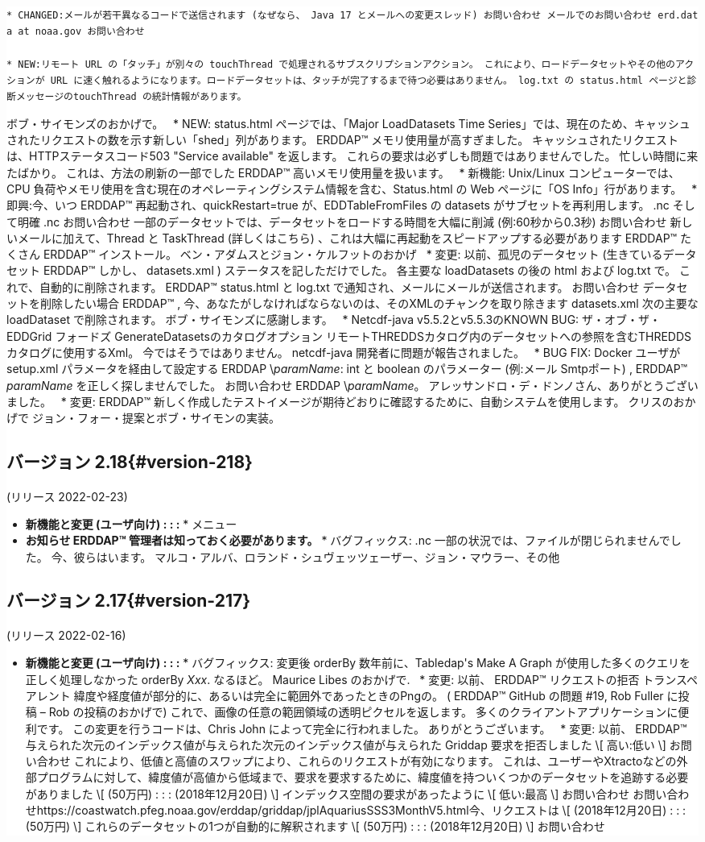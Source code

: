     * CHANGED:メールが若干異なるコードで送信されます (なぜなら、 Java 17 とメールへの変更スレッド) お問い合わせ メールでのお問い合わせ erd.data at noaa.gov お問い合わせ
         
    * NEW:リモート URL の「タッチ」が別々の touchThread で処理されるサブスクリプションアクション。 これにより、ロードデータセットやその他のアクションが URL に速く触れるようになります。ロードデータセットは、タッチが完了するまで待つ必要はありません。 log.txt の status.html ページと診断メッセージのtouchThread の統計情報があります。
ボブ・サイモンズのおかげで。
         
    * NEW: status.html ページでは、「Major LoadDatasets Time Series」では、現在のため、キャッシュされたリクエストの数を示す新しい「shed」列があります。 ERDDAP™ メモリ使用量が高すぎました。 キャッシュされたリクエストは、HTTPステータスコード503 "Service available" を返します。 これらの要求は必ずしも問題ではありませんでした。 忙しい時間に来たばかり。 これは、方法の刷新の一部でした ERDDAP™ 高いメモリ使用量を扱います。
         
    * 新機能: Unix/Linux コンピューターでは、CPU 負荷やメモリ使用を含む現在のオペレーティングシステム情報を含む、Status.html の Web ページに「OS Info」行があります。
         
    * 即興:今、いつ ERDDAP™ 再起動され、quickRestart=true が、EDDTableFromFiles の datasets がサブセットを再利用します。 .nc そして明確 .nc お問い合わせ 一部のデータセットでは、データセットをロードする時間を大幅に削減 (例:60秒から0.3秒) お問い合わせ 新しいメールに加えて、Thread と TaskThread (詳しくはこちら) 、これは大幅に再起動をスピードアップする必要があります ERDDAP™ たくさん ERDDAP™ インストール。 ベン・アダムスとジョン・ケルフットのおかげ
         
    * 変更: 以前、孤児のデータセット (生きているデータセット ERDDAP™ しかし、 datasets.xml ) ステータスを記しただけでした。 各主要な loadDatasets の後の html および log.txt で。 これで、自動的に削除されます。 ERDDAP™ status.html と log.txt で通知され、メールにメールが送信されます。 お問い合わせ データセットを削除したい場合 ERDDAP™ , 今、あなたがしなければならないのは、そのXMLのチャンクを取り除きます datasets.xml 次の主要な loadDataset で削除されます。 ボブ・サイモンズに感謝します。
         
    * Netcdf-java v5.5.2とv5.5.3のKNOWN BUG: ザ・オブ・ザ・ EDDGrid フォードズ GenerateDatasetsのカタログオプション リモートTHREDDSカタログ内のデータセットへの参照を含むTHREDDSカタログに使用するXml。 今ではそうではありません。 netcdf-java 開発者に問題が報告されました。
         
    * BUG FIX: Docker ユーザが setup.xml パラメータを経由して設定する ERDDAP \\_paramName_: int と boolean のパラメーター (例:メール Smtpポート) , ERDDAP™ _paramName_ を正しく探しませんでした。 お問い合わせ ERDDAP \\_paramName_。 アレッサンドロ・デ・ドンノさん、ありがとうございました。
         
    * 変更: ERDDAP™ 新しく作成したテストイメージが期待どおりに確認するために、自動システムを使用します。 クリスのおかげで ジョン・フォー・提案とボブ・サイモンの実装。
         

## バージョン 2.18{#version-218} 
 (リリース 2022-02-23) 

*    **新機能と変更 (ユーザ向け) : : :** 
    * メニュー
*    **お知らせ ERDDAP™ 管理者は知っておく必要があります。** 
    * バグフィックス: .nc 一部の状況では、ファイルが閉じられませんでした。 今、彼らはいます。 マルコ・アルバ、ロランド・シュヴェッツェーザー、ジョン・マウラー、その他
         

## バージョン 2.17{#version-217} 
 (リリース 2022-02-16) 

*    **新機能と変更 (ユーザ向け) : : :** 
    * バグフィックス: 変更後 orderBy 数年前に、Tabledap's Make A Graph が使用した多くのクエリを正しく処理しなかった orderBy _Xxx_. なるほど。 Maurice Libes のおかげで.
         
    * 変更: 以前、 ERDDAP™ リクエストの拒否 トランスペアレント 緯度や経度値が部分的に、あるいは完全に範囲外であったときのPngの。 ( ERDDAP™ GitHub の問題 #19, Rob Fuller に投稿 – Rob の投稿のおかげで) これで、画像の任意の範囲領域の透明ピクセルを返します。 多くのクライアントアプリケーションに便利です。 この変更を行うコードは、Chris John によって完全に行われました。 ありがとうございます。
         
    * 変更: 以前、 ERDDAP™ 与えられた次元のインデックス値が与えられた次元のインデックス値が与えられた Griddap 要求を拒否しました \\[ 高い:低い \\] お問い合わせ これにより、低値と高値のスワップにより、これらのリクエストが有効になります。 これは、ユーザーやXtractoなどの外部プログラムに対して、緯度値が高値から低域まで、要求を要求するために、緯度値を持ついくつかのデータセットを追跡する必要がありました \\[  (50万円) : : : (2018年12月20日)  \\] インデックス空間の要求があったように \\[ 低い:最高 \\] お問い合わせ お問い合わせhttps://coastwatch.pfeg.noaa.gov/erddap/griddap/jplAquariusSSS3MonthV5.html今、リクエストは \\[  (2018年12月20日) : : : (50万円)  \\] これらのデータセットの1つが自動的に解釈されます \\[  (50万円) : : : (2018年12月20日)  \\] お問い合わせ
         